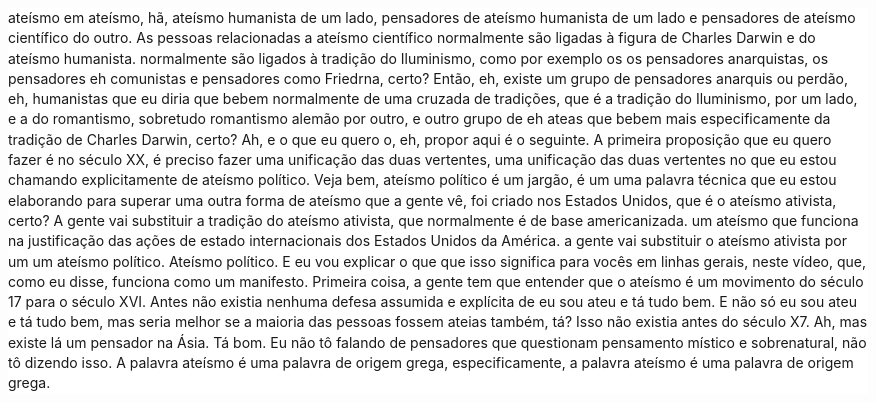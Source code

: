 ateísmo em ateísmo, hã, ateísmo
humanista de um lado, pensadores de
ateísmo humanista de um lado e
pensadores de ateísmo científico do
outro. As pessoas relacionadas a ateísmo
científico normalmente são ligadas à
figura de Charles Darwin e do ateísmo
humanista.
normalmente são ligados à tradição do
Iluminismo, como por exemplo os os
pensadores anarquistas, os pensadores eh
comunistas e pensadores como
Friedrna, certo? Então, eh, existe um
grupo de pensadores anarquis ou perdão,
eh, humanistas que eu diria que bebem
normalmente de uma cruzada de tradições,
que é a tradição do Iluminismo, por um
lado, e a do romantismo, sobretudo
romantismo alemão por outro, e outro
grupo
de eh ateas que bebem mais
especificamente da tradição de Charles
Darwin, certo?
Ah, e o que eu quero o, eh, propor aqui
é o seguinte. A primeira proposição que
eu quero fazer é no século XX, é preciso
fazer uma
unificação das duas vertentes, uma
unificação das duas vertentes no que eu
estou chamando explicitamente de ateísmo
político. Veja bem, ateísmo político é
um jargão, é um uma palavra técnica que
eu estou
elaborando para superar uma outra forma
de ateísmo que a gente vê, foi criado
nos Estados Unidos, que é o ateísmo
ativista, certo? A gente vai substituir
a tradição do ateísmo ativista, que
normalmente é de base americanizada.
um ateísmo que funciona na justificação
das ações de estado
internacionais dos Estados Unidos da
América. a gente vai substituir o
ateísmo ativista por um um ateísmo
político. Ateísmo político. E eu vou
explicar o que que isso significa para
vocês em linhas gerais, neste vídeo,
que, como eu disse, funciona como um
manifesto. Primeira coisa, a gente tem
que entender que o ateísmo é um
movimento do século 17 para o século
XVI. Antes não existia nenhuma defesa
assumida e explícita de eu sou ateu e tá
tudo bem. E não só eu sou ateu e tá tudo
bem, mas seria melhor se a maioria das
pessoas fossem ateias também, tá? Isso
não existia antes do século X7. Ah, mas
existe lá um pensador na Ásia. Tá bom.
Eu não tô falando de pensadores que
questionam pensamento místico e
sobrenatural, não tô dizendo isso. A
palavra ateísmo é uma palavra de origem
grega, especificamente, a palavra
ateísmo é uma palavra de origem grega.